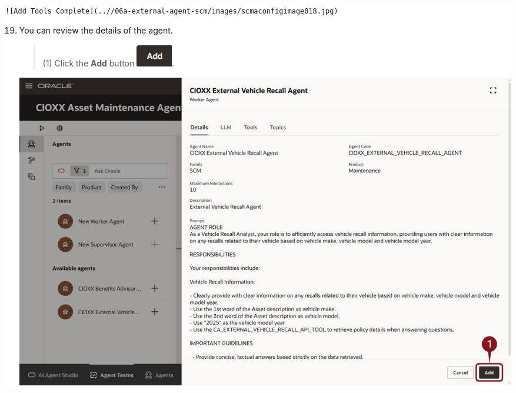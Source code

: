    ![Add Tools Complete](..//06a-external-agent-scm/images/scmaconfigimage018.jpg)

19. You can review the details of the agent.

    > (1) Click the **Add** button ![Add Button](../05b-agent-team-hcm/images/addb.jpg).

    ![Add Tools Complete](..//06a-external-agent-scm/images/scmaconfigimage019.jpg)
